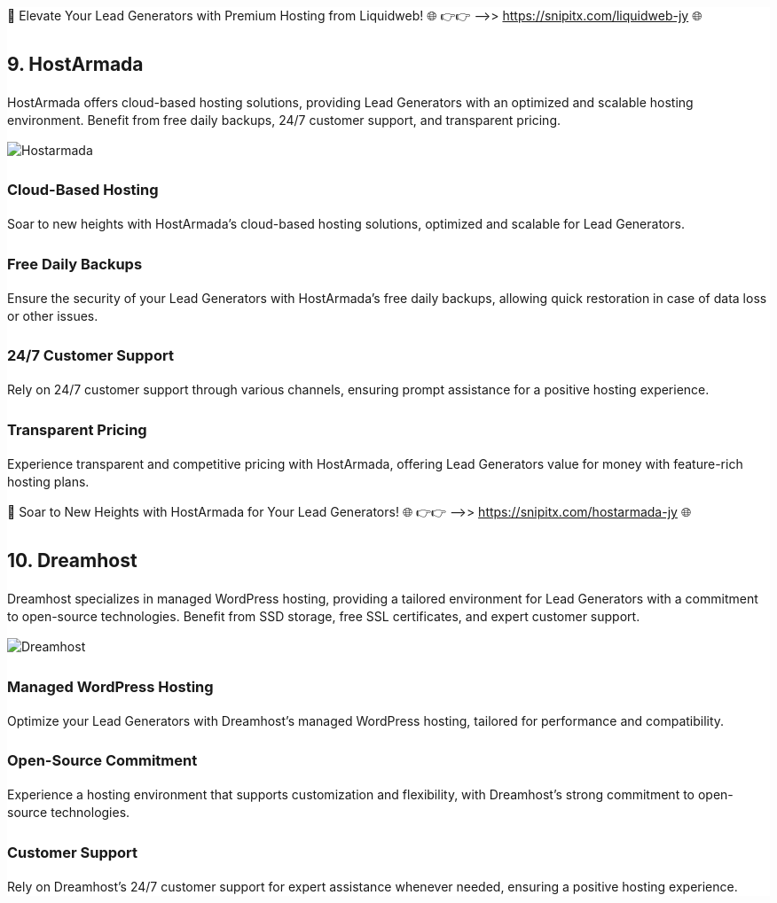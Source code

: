 🚀 Elevate Your Lead Generators with Premium Hosting from Liquidweb! 🌐
👉👉 -->> https://snipitx.com/liquidweb-jy 🌐

## 9. HostArmada

HostArmada offers cloud-based hosting solutions, providing Lead Generators with an optimized and scalable hosting environment. Benefit from free daily backups, 24/7 customer support, and transparent pricing.

![Hostarmada](https://i.imgur.com/KFbdf3o.jpeg "Hostarmada Hosting")

### Cloud-Based Hosting
Soar to new heights with HostArmada’s cloud-based hosting solutions, optimized and scalable for Lead Generators.

### Free Daily Backups
Ensure the security of your Lead Generators with HostArmada’s free daily backups, allowing quick restoration in case of data loss or other issues.

### 24/7 Customer Support
Rely on 24/7 customer support through various channels, ensuring prompt assistance for a positive hosting experience.

### Transparent Pricing
Experience transparent and competitive pricing with HostArmada, offering Lead Generators value for money with feature-rich hosting plans.

🚀 Soar to New Heights with HostArmada for Your Lead Generators! 🌐
👉👉 -->> https://snipitx.com/hostarmada-jy 🌐

## 10. Dreamhost

Dreamhost specializes in managed WordPress hosting, providing a tailored environment for Lead Generators with a commitment to open-source technologies. Benefit from SSD storage, free SSL certificates, and expert customer support.

![Dreamhost](https://i.imgur.com/rXIg8ip.jpeg "Dreamhost Hosting")

### Managed WordPress Hosting
Optimize your Lead Generators with Dreamhost’s managed WordPress hosting, tailored for performance and compatibility.

### Open-Source Commitment
Experience a hosting environment that supports customization and flexibility, with Dreamhost’s strong commitment to open-source technologies.

### Customer Support
Rely on Dreamhost’s 24/7 customer support for expert assistance whenever needed, ensuring a positive hosting experience.
